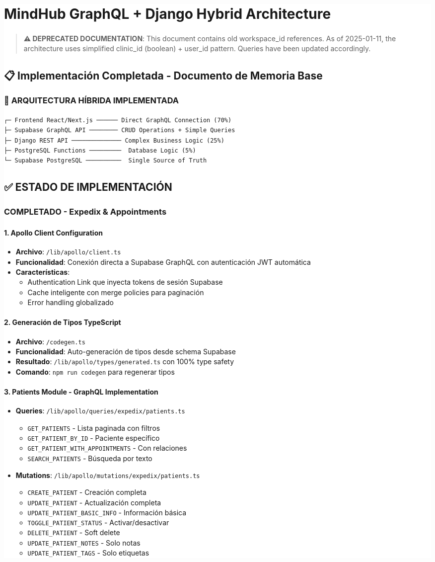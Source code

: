 # MindHub GraphQL + Django Hybrid Architecture

> **⚠️ DEPRECATED DOCUMENTATION**: This document contains old workspace_id references. As of 2025-01-11, the architecture uses simplified clinic_id (boolean) + user_id pattern. Queries have been updated accordingly.

## 📋 Implementación Completada - Documento de Memoria Base

### 🎯 **ARQUITECTURA HÍBRIDA IMPLEMENTADA**

```
┌─ Frontend React/Next.js ────── Direct GraphQL Connection (70%)
├─ Supabase GraphQL API ──────── CRUD Operations + Simple Queries  
├─ Django REST API ────────────── Complex Business Logic (25%)
├─ PostgreSQL Functions ─────────  Database Logic (5%)
└─ Supabase PostgreSQL ──────────  Single Source of Truth
```

## ✅ **ESTADO DE IMPLEMENTACIÓN**

### **COMPLETADO - Expedix & Appointments**

#### **1. Apollo Client Configuration**
- **Archivo**: `/lib/apollo/client.ts`
- **Funcionalidad**: Conexión directa a Supabase GraphQL con autenticación JWT automática
- **Características**:
  - Authentication Link que inyecta tokens de sesión Supabase
  - Cache inteligente con merge policies para paginación
  - Error handling globalizado

#### **2. Generación de Tipos TypeScript**
- **Archivo**: `/codegen.ts` 
- **Funcionalidad**: Auto-generación de tipos desde schema Supabase
- **Resultado**: `/lib/apollo/types/generated.ts` con 100% type safety
- **Comando**: `npm run codegen` para regenerar tipos

#### **3. Patients Module - GraphQL Implementation**
- **Queries**: `/lib/apollo/queries/expedix/patients.ts`
  - `GET_PATIENTS` - Lista paginada con filtros
  - `GET_PATIENT_BY_ID` - Paciente específico
  - `GET_PATIENT_WITH_APPOINTMENTS` - Con relaciones
  - `SEARCH_PATIENTS` - Búsqueda por texto
  
- **Mutations**: `/lib/apollo/mutations/expedix/patients.ts`
  - `CREATE_PATIENT` - Creación completa
  - `UPDATE_PATIENT` - Actualización completa
  - `UPDATE_PATIENT_BASIC_INFO` - Información básica
  - `TOGGLE_PATIENT_STATUS` - Activar/desactivar
  - `DELETE_PATIENT` - Soft delete
  - `UPDATE_PATIENT_NOTES` - Solo notas
  - `UPDATE_PATIENT_TAGS` - Solo etiquetas
